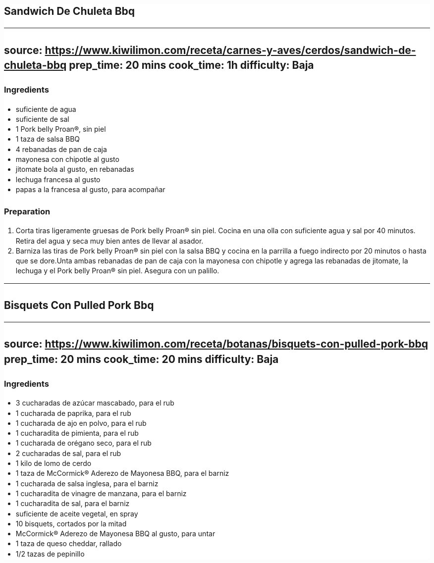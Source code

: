 
## Sandwich De Chuleta Bbq

---
source: https://www.kiwilimon.com/receta/carnes-y-aves/cerdos/sandwich-de-chuleta-bbq
prep_time: 20 mins
cook_time: 1h
difficulty: Baja
---

### Ingredients

- suficiente de agua
- suficiente de sal
- 1 Pork belly Proan®, sin piel
- 1 taza de salsa BBQ
- 4 rebanadas de pan de caja
- mayonesa con chipotle al gusto
- jitomate bola al gusto, en rebanadas
- lechuga francesa al gusto
- papas a la francesa al gusto, para acompañar

### Preparation

1. Corta tiras ligeramente gruesas de Pork belly Proan® sin piel. Cocina en una olla con suficiente agua y sal por 40 minutos. Retira del agua y seca muy bien antes de llevar al asador.
2. Barniza las tiras de Pork belly Proan® sin piel con la salsa BBQ y cocina en la parrilla a fuego indirecto por 20 minutos o hasta que se dore.Unta ambas rebanadas de pan de caja con la mayonesa con chipotle y agrega las rebanadas de jitomate, la lechuga y el Pork belly Proan® sin piel. Asegura con un palillo.

---

## Bisquets Con Pulled Pork Bbq

---
source: https://www.kiwilimon.com/receta/botanas/bisquets-con-pulled-pork-bbq
prep_time: 20 mins
cook_time: 20 mins
difficulty: Baja
---

### Ingredients

- 3 cucharadas de azúcar mascabado, para el rub
- 1 cucharada de paprika, para el rub
- 1 cucharada de ajo en polvo, para el rub
- 1 cucharadita de pimienta, para el rub
- 1 cucharada de orégano seco, para el rub
- 2 cucharadas de sal, para el rub
- 1 kilo de lomo de cerdo
- 1 taza de McCormick® Aderezo de Mayonesa BBQ, para el barniz
- 1 cucharada de salsa inglesa, para el barniz
- 1 cucharadita de vinagre de manzana, para el barniz
- 1 cucharadita de sal, para el barniz
- suficiente de aceite vegetal, en spray
- 10 bisquets, cortados por la mitad
- McCormick® Aderezo de Mayonesa BBQ al gusto, para untar
- 1 taza de queso cheddar, rallado
- 1/2 tazas de pepinillo
